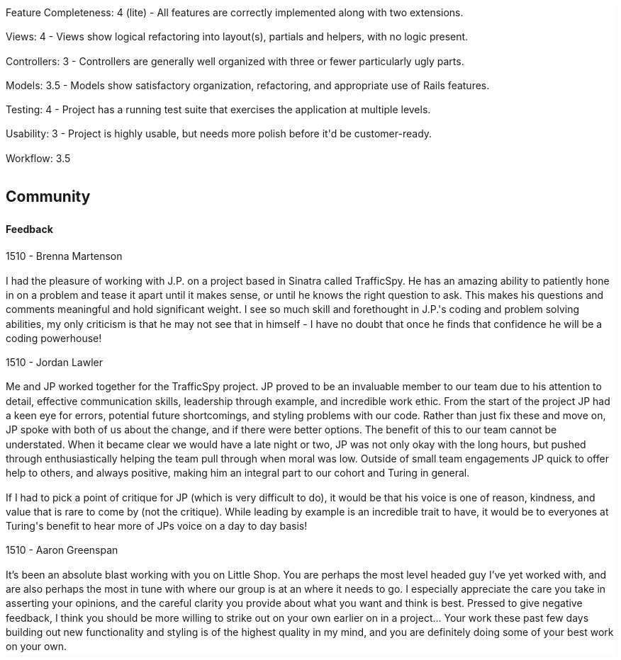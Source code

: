 Feature Completeness: 4 (lite) - All features are correctly implemented along with two extensions.

Views: 4 - Views show logical refactoring into layout(s), partials and helpers, with no logic present.

Controllers: 3 - Controllers are generally well organized with three or fewer particularly ugly parts.

Models: 3.5 - Models show satisfactory organization, refactoring, and appropriate use of Rails features.

Testing: 4 - Project has a running test suite that exercises the application at multiple levels.

Usability: 3 - Project is highly usable, but needs more polish before it'd be customer-ready.

Workflow: 3.5


## Community


#### Feedback

1510 - Brenna Martenson

I had the pleasure of working with J.P. on a project based in Sinatra called TrafficSpy. He has an amazing ability to patiently hone in on a problem and tease it apart until it makes sense, or until he knows the right question to ask. This makes his questions and comments meaningful and hold significant weight. I see so much skill and forethought in J.P.'s coding and problem solving abilities, my only criticism is that he may not see that in himself - I have no doubt that once he finds that confidence he will be a coding powerhouse!


1510 - Jordan Lawler

Me and JP worked together for the TrafficSpy project.  JP proved to be an invaluable member to our team due to his attention to detail, effective communication skills, leadership through example, and incredible work ethic.   From the start of the project JP had a keen eye for errors, potential future shortcomings, and styling problems with our code.  Rather than just fix these and move on, JP spoke with both of us about the change, and if there were better options.  The benefit of this to our team cannot be understated.  When it became clear we would have a late night or two, JP was not only okay with the long hours, but pushed through enthusiastically helping the team pull through when moral was low.  Outside of small team engagements  JP quick to offer help to others, and always positive,  making him an integral part to our cohort and Turing in general.  

If I had to pick a point of critique for JP (which is very difficult to do),  it would be that his voice is one of reason, kindness, and value that is rare to come by (not the critique).  While leading by example is an incredible trait to have, it would be to everyones at Turing's benefit to hear more of JPs voice on a day to day basis!


1510 - Aaron Greenspan

It’s been an absolute blast working with you on Little Shop.  You are perhaps the most level headed guy I’ve yet worked with, and are also perhaps the most in tune with where our group is at an where it needs to go.  I especially appreciate the care you take in asserting your opinions, and the careful clarity you provide about what you want and think is best.  Pressed to give negative feedback, I think you should be more willing to strike out on your own earlier on in a project… Your work these past few days building out new functionality and styling is of the highest quality in my mind, and you are definitely doing some of your best work on your own.
